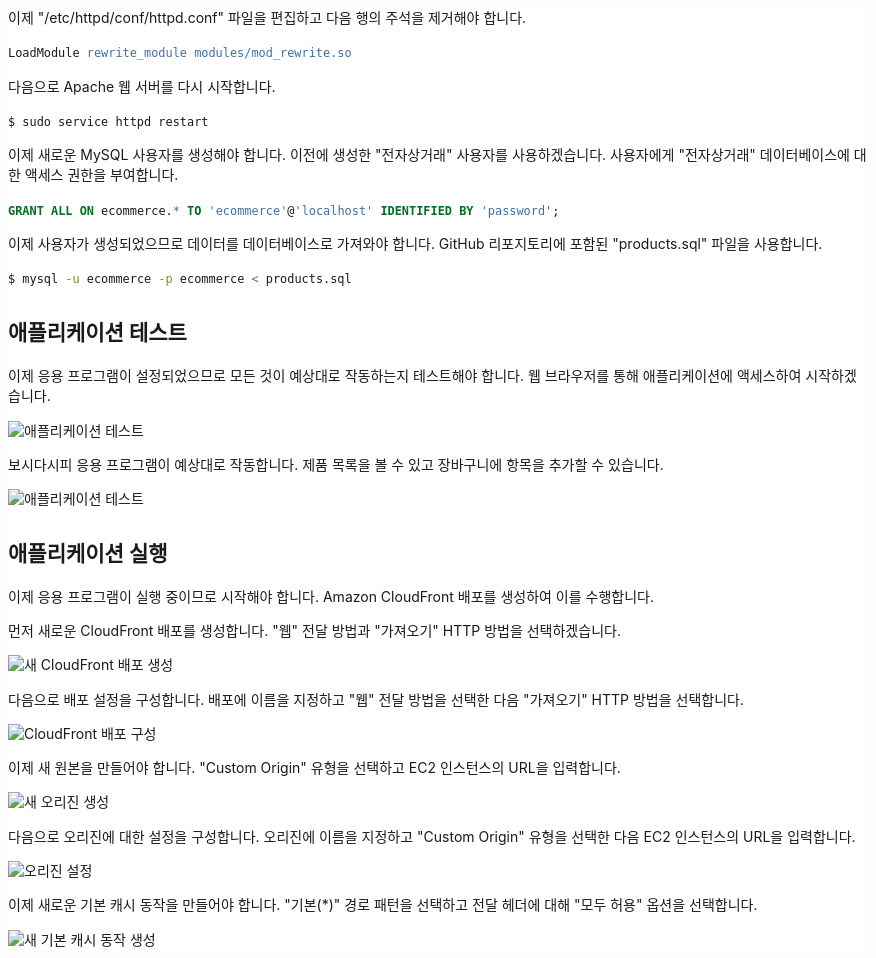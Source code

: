 이제 "/etc/httpd/conf/httpd.conf" 파일을 편집하고 다음 행의 주석을 제거해야 합니다.

```apache
LoadModule rewrite_module modules/mod_rewrite.so
```

다음으로 Apache 웹 서버를 다시 시작합니다.

```bash
$ sudo service httpd restart
```

이제 새로운 MySQL 사용자를 생성해야 합니다. 이전에 생성한 "전자상거래" 사용자를 사용하겠습니다. 사용자에게 "전자상거래" 데이터베이스에 대한 액세스 권한을 부여합니다.

```sql
GRANT ALL ON ecommerce.* TO 'ecommerce'@'localhost' IDENTIFIED BY 'password';
```

이제 사용자가 생성되었으므로 데이터를 데이터베이스로 가져와야 합니다. GitHub 리포지토리에 포함된 "products.sql" 파일을 사용합니다.

```bash
$ mysql -u ecommerce -p ecommerce < products.sql
```

## 애플리케이션 테스트

이제 응용 프로그램이 설정되었으므로 모든 것이 예상대로 작동하는지 테스트해야 합니다. 웹 브라우저를 통해 애플리케이션에 액세스하여 시작하겠습니다.

![애플리케이션 테스트](https://raw.githubusercontent.com/itdevelopmentlearning/simple-ecommerce-on-aws/master/images/testing-01.png)

보시다시피 응용 프로그램이 예상대로 작동합니다. 제품 목록을 볼 수 있고 장바구니에 항목을 추가할 수 있습니다.

![애플리케이션 테스트](https://raw.githubusercontent.com/itdevelopmentlearning/simple-ecommerce-on-aws/master/images/testing-02.png)

## 애플리케이션 실행

이제 응용 프로그램이 실행 중이므로 시작해야 합니다. Amazon CloudFront 배포를 생성하여 이를 수행합니다.

먼저 새로운 CloudFront 배포를 생성합니다. "웹" 전달 방법과 "가져오기" HTTP 방법을 선택하겠습니다.

![새 CloudFront 배포 생성](https://raw.githubusercontent.com/itdevelopmentlearning/simple-ecommerce-on-aws/master/images/cloudfront-01.png)

다음으로 배포 설정을 구성합니다. 배포에 이름을 지정하고 "웹" 전달 방법을 선택한 다음 "가져오기" HTTP 방법을 선택합니다.

![CloudFront 배포 구성](https://raw.githubusercontent.com/itdevelopmentlearning/simple-ecommerce-on-aws/master/images/cloudfront-02.png)

이제 새 원본을 만들어야 합니다. "Custom Origin" 유형을 선택하고 EC2 인스턴스의 URL을 입력합니다.

![새 오리진 생성](https://raw.githubusercontent.com/itdevelopmentlearning/simple-ecommerce-on-aws/master/images/cloudfront-03.png)

다음으로 오리진에 대한 설정을 구성합니다. 오리진에 이름을 지정하고 "Custom Origin" 유형을 선택한 다음 EC2 인스턴스의 URL을 입력합니다.

![오리진 설정](https://raw.githubusercontent.com/itdevelopmentlearning/simple-ecommerce-on-aws/master/images/cloudfront-04.png)

이제 새로운 기본 캐시 동작을 만들어야 합니다. "기본(*)" 경로 패턴을 선택하고 전달 헤더에 대해 "모두 허용" 옵션을 선택합니다.

![새 기본 캐시 동작 생성](https://raw.githubusercontent.com/itdevelopmentlearning/simple-ecommerce-on-aws/master/images/cloudfront-05.png)
